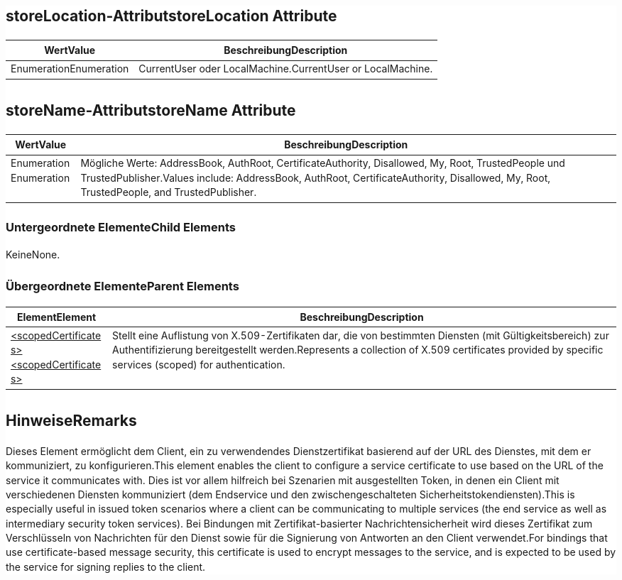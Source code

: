 ## <a name="storelocation-attribute"></a><span data-ttu-id="5a3eb-144">storeLocation-Attribut</span><span class="sxs-lookup"><span data-stu-id="5a3eb-144">storeLocation Attribute</span></span>  
  
|<span data-ttu-id="5a3eb-145">Wert</span><span class="sxs-lookup"><span data-stu-id="5a3eb-145">Value</span></span>|<span data-ttu-id="5a3eb-146">Beschreibung</span><span class="sxs-lookup"><span data-stu-id="5a3eb-146">Description</span></span>|  
|-----------|-----------------|  
|<span data-ttu-id="5a3eb-147">Enumeration</span><span class="sxs-lookup"><span data-stu-id="5a3eb-147">Enumeration</span></span>|<span data-ttu-id="5a3eb-148">CurrentUser oder LocalMachine.</span><span class="sxs-lookup"><span data-stu-id="5a3eb-148">CurrentUser or LocalMachine.</span></span>|  
  
## <a name="storename-attribute"></a><span data-ttu-id="5a3eb-149">storeName-Attribut</span><span class="sxs-lookup"><span data-stu-id="5a3eb-149">storeName Attribute</span></span>  
  
|<span data-ttu-id="5a3eb-150">Wert</span><span class="sxs-lookup"><span data-stu-id="5a3eb-150">Value</span></span>|<span data-ttu-id="5a3eb-151">Beschreibung</span><span class="sxs-lookup"><span data-stu-id="5a3eb-151">Description</span></span>|  
|-----------|-----------------|  
|<span data-ttu-id="5a3eb-152">Enumeration</span><span class="sxs-lookup"><span data-stu-id="5a3eb-152">Enumeration</span></span>|<span data-ttu-id="5a3eb-153">Mögliche Werte: AddressBook, AuthRoot, CertificateAuthority, Disallowed, My, Root, TrustedPeople und TrustedPublisher.</span><span class="sxs-lookup"><span data-stu-id="5a3eb-153">Values include: AddressBook, AuthRoot, CertificateAuthority, Disallowed, My, Root, TrustedPeople, and TrustedPublisher.</span></span>|  
  
### <a name="child-elements"></a><span data-ttu-id="5a3eb-154">Untergeordnete Elemente</span><span class="sxs-lookup"><span data-stu-id="5a3eb-154">Child Elements</span></span>  
 <span data-ttu-id="5a3eb-155">Keine</span><span class="sxs-lookup"><span data-stu-id="5a3eb-155">None.</span></span>  
  
### <a name="parent-elements"></a><span data-ttu-id="5a3eb-156">Übergeordnete Elemente</span><span class="sxs-lookup"><span data-stu-id="5a3eb-156">Parent Elements</span></span>  
  
|<span data-ttu-id="5a3eb-157">Element</span><span class="sxs-lookup"><span data-stu-id="5a3eb-157">Element</span></span>|<span data-ttu-id="5a3eb-158">Beschreibung</span><span class="sxs-lookup"><span data-stu-id="5a3eb-158">Description</span></span>|  
|-------------|-----------------|  
|[<span data-ttu-id="5a3eb-159">\<scopedCertificates></span><span class="sxs-lookup"><span data-stu-id="5a3eb-159">\<scopedCertificates></span></span>](../../../../../docs/framework/configure-apps/file-schema/wcf/scopedcertificates-element.md)|<span data-ttu-id="5a3eb-160">Stellt eine Auflistung von X.509-Zertifikaten dar, die von bestimmten Diensten (mit Gültigkeitsbereich) zur Authentifizierung bereitgestellt werden.</span><span class="sxs-lookup"><span data-stu-id="5a3eb-160">Represents a collection of X.509 certificates provided by specific services (scoped) for authentication.</span></span>|  
  
## <a name="remarks"></a><span data-ttu-id="5a3eb-161">Hinweise</span><span class="sxs-lookup"><span data-stu-id="5a3eb-161">Remarks</span></span>  
 <span data-ttu-id="5a3eb-162">Dieses Element ermöglicht dem Client, ein zu verwendendes Dienstzertifikat basierend auf der URL des Dienstes, mit dem er kommuniziert, zu konfigurieren.</span><span class="sxs-lookup"><span data-stu-id="5a3eb-162">This element enables the client to configure a service certificate to use based on the URL of the service it communicates with.</span></span> <span data-ttu-id="5a3eb-163">Dies ist vor allem hilfreich bei Szenarien mit ausgestellten Token, in denen ein Client mit verschiedenen Diensten kommuniziert (dem Endservice und den zwischengeschalteten Sicherheitstokendiensten).</span><span class="sxs-lookup"><span data-stu-id="5a3eb-163">This is especially useful in issued token scenarios where a client can be communicating to multiple services (the end service as well as intermediary security token services).</span></span> <span data-ttu-id="5a3eb-164">Bei Bindungen mit Zertifikat-basierter Nachrichtensicherheit wird dieses Zertifikat zum Verschlüsseln von Nachrichten für den Dienst sowie für die Signierung von Antworten an den Client verwendet.</span><span class="sxs-lookup"><span data-stu-id="5a3eb-164">For bindings that use certificate-based message security, this certificate is used to encrypt messages to the service, and is expected to be used by the service for signing replies to the client.</span></span>  
  